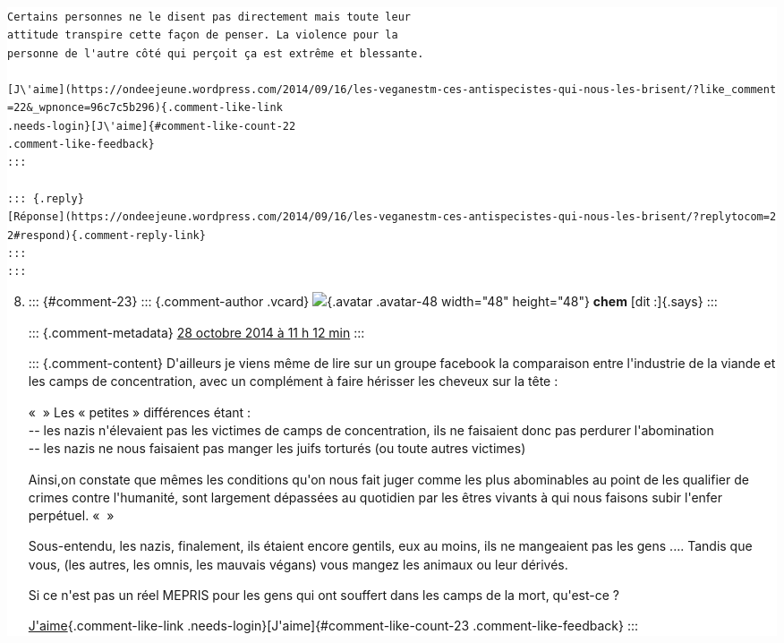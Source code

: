     Certains personnes ne le disent pas directement mais toute leur
    attitude transpire cette façon de penser. La violence pour la
    personne de l'autre côté qui perçoit ça est extrême et blessante.

    [J\'aime](https://ondeejeune.wordpress.com/2014/09/16/les-veganestm-ces-antispecistes-qui-nous-les-brisent/?like_comment=22&_wpnonce=96c7c5b296){.comment-like-link
    .needs-login}[J\'aime]{#comment-like-count-22
    .comment-like-feedback}
    :::

    ::: {.reply}
    [Réponse](https://ondeejeune.wordpress.com/2014/09/16/les-veganestm-ces-antispecistes-qui-nous-les-brisent/?replytocom=22#respond){.comment-reply-link}
    :::
    :::

8.  ::: {#comment-23}
    ::: {.comment-author .vcard}
    ![](https://2.gravatar.com/avatar/53110844f1c58c6cdebf3ad46cfda3cb?s=48&d=identicon&r=G){.avatar
    .avatar-48 width="48" height="48"} **chem** [dit :]{.says}
    :::

    ::: {.comment-metadata}
    [28 octobre 2014 à 11 h 12
    min](https://ondeejeune.wordpress.com/2014/09/16/les-veganestm-ces-antispecistes-qui-nous-les-brisent/#comment-23)
    :::

    ::: {.comment-content}
    D'ailleurs je viens même de lire sur un groupe facebook la
    comparaison entre l'industrie de la viande et les camps de
    concentration, avec un complément à faire hérisser les cheveux sur
    la tête :

    «  » Les « petites » différences étant :\
    -- les nazis n'élevaient pas les victimes de camps de concentration,
    ils ne faisaient donc pas perdurer l'abomination\
    -- les nazis ne nous faisaient pas manger les juifs torturés (ou
    toute autres victimes)

    Ainsi,on constate que mêmes les conditions qu'on nous fait juger
    comme les plus abominables au point de les qualifier de crimes
    contre l'humanité, sont largement dépassées au quotidien par les
    êtres vivants à qui nous faisons subir l'enfer perpétuel. «  »

    Sous-entendu, les nazis, finalement, ils étaient encore gentils, eux
    au moins, ils ne mangeaient pas les gens .... Tandis que vous, (les
    autres, les omnis, les mauvais végans) vous mangez les animaux ou
    leur dérivés.

    Si ce n'est pas un réel MEPRIS pour les gens qui ont souffert dans
    les camps de la mort, qu'est-ce ?

    [J\'aime](https://ondeejeune.wordpress.com/2014/09/16/les-veganestm-ces-antispecistes-qui-nous-les-brisent/?like_comment=23&_wpnonce=cd4ee129bf){.comment-like-link
    .needs-login}[J\'aime]{#comment-like-count-23
    .comment-like-feedback}
    :::
